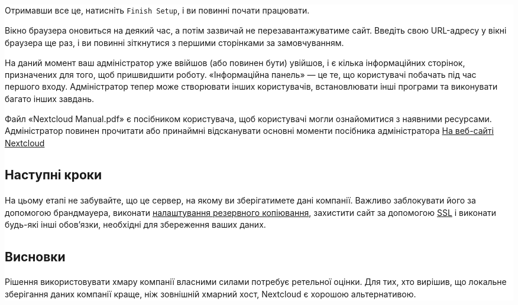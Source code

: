 Отримавши все це, натисніть `Finish Setup`, і ви повинні почати працювати.

Вікно браузера оновиться на деякий час, а потім зазвичай не перезавантажуватиме сайт. Введіть свою URL-адресу у вікні браузера ще раз, і ви повинні зіткнутися з першими сторінками за замовчуванням.

На даний момент ваш адміністратор уже ввійшов (або повинен бути) увійшов, і є кілька інформаційних сторінок, призначених для того, щоб пришвидшити роботу. «Інформаційна панель» — це те, що користувачі побачать під час першого входу. Адміністратор тепер може створювати інших користувачів, встановлювати інші програми та виконувати багато інших завдань.

Файл «Nextcloud Manual.pdf» є посібником користувача, щоб користувачі могли ознайомитися з наявними ресурсами. Адміністратор повинен прочитати або принаймні відсканувати основні моменти посібника адміністратора [На веб-сайті Nextcloud](https://docs.nextcloud.com/server/21/admin_manual/)

## Наступні кроки

На цьому етапі не забувайте, що це сервер, на якому ви зберігатимете дані компанії. Важливо заблокувати його за допомогою брандмауера, виконати [налаштування резервного копіювання](../backup/rsnapshot_backup.md), захистити сайт за допомогою [SSL](../security/generating_ssl_keys_lets_encrypt.md) і виконати будь-які інші обов’язки, необхідні для збереження ваших даних.

## Висновки

Рішення використовувати хмару компанії власними силами потребує ретельної оцінки. Для тих, хто вирішив, що локальне зберігання даних компанії краще, ніж зовнішній хмарний хост, Nextcloud є хорошою альтернативою.
